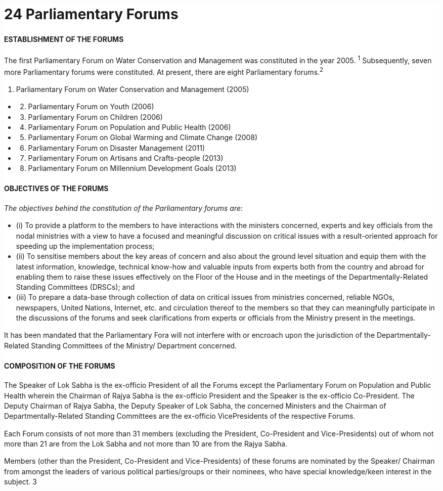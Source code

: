# **24 Parliamentary Forums**

#### **ESTABLISHMENT OF THE FORUMS**

The first Parliamentary Forum on Water Conservation and Management was constituted in the year 2005. <sup>1</sup> Subsequently, seven more Parliamentary forums were constituted. At present, there are eight Parliamentary forums.<sup>2</sup>

1. Parliamentary Forum on Water Conservation and Management (2005)

- 2. Parliamentary Forum on Youth (2006)
- 3. Parliamentary Forum on Children (2006)
- 4. Parliamentary Forum on Population and Public Health (2006)
- 5. Parliamentary Forum on Global Warming and Climate Change (2008)
- 6. Parliamentary Forum on Disaster Management (2011)
- 7. Parliamentary Forum on Artisans and Crafts-people (2013)
- 8. Parliamentary Forum on Millennium Development Goals (2013)

#### **OBJECTIVES OF THE FORUMS**

*The objectives behind the constitution of the Parliamentary forums are:*

- (i) To provide a platform to the members to have interactions with the ministers concerned, experts and key officials from the nodal ministries with a view to have a focused and meaningful discussion on critical issues with a result-oriented approach for speeding up the implementation process;
- (ii) To sensitise members about the key areas of concern and also about the ground level situation and equip them with the latest information, knowledge, technical know-how and valuable inputs from experts both from the country and abroad for enabling them to raise these issues effectively on the Floor of the House and in the meetings of the Departmentally-Related Standing Committees (DRSCs); and
- (iii) To prepare a data-base through collection of data on critical issues from ministries concerned, reliable NGOs, newspapers, United Nations, Internet, etc. and circulation thereof to the members so that they can meaningfully participate in the discussions of the forums and seek clarifications from experts or officials from the Ministry present in the meetings.

It has been mandated that the Parliamentary Fora will not interfere with or encroach upon the jurisdiction of the Departmentally-Related Standing Committees of the Ministry/ Department concerned.

#### **COMPOSITION OF THE FORUMS**

The Speaker of Lok Sabha is the ex-officio President of all the Forums except the Parliamentary Forum on Population and Public Health wherein the Chairman of Rajya Sabha is the ex-officio President and the Speaker is the ex-officio Co-President. The Deputy Chairman of Rajya Sabha, the Deputy Speaker of Lok Sabha, the concerned Ministers and the Chairman of Departmentally-Related Standing Committees are the ex-officio VicePresidents of the respective Forums.

Each Forum consists of not more than 31 members (excluding the President, Co-President and Vice-Presidents) out of whom not more than 21 are from the Lok Sabha and not more than 10 are from the Rajya Sabha.

Members (other than the President, Co-President and Vice-Presidents) of these forums are nominated by the Speaker/ Chairman from amongst the leaders of various political parties/groups or their nominees, who have special knowledge/keen interest in the subject. $3$ 

